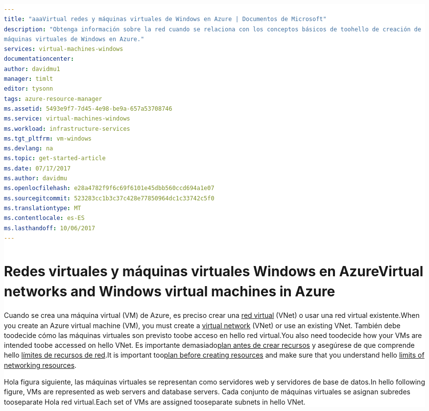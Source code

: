 ```yaml
---
title: "aaaVirtual redes y máquinas virtuales de Windows en Azure | Documentos de Microsoft"
description: "Obtenga información sobre la red cuando se relaciona con los conceptos básicos de toohello de creación de máquinas virtuales de Windows en Azure."
services: virtual-machines-windows
documentationcenter: 
author: davidmu1
manager: timlt
editor: tysonn
tags: azure-resource-manager
ms.assetid: 5493e9f7-7d45-4e98-be9a-657a53708746
ms.service: virtual-machines-windows
ms.workload: infrastructure-services
ms.tgt_pltfrm: vm-windows
ms.devlang: na
ms.topic: get-started-article
ms.date: 07/17/2017
ms.author: davidmu
ms.openlocfilehash: e28a4782f9f6c69f6101e45dbb560ccd694a1e07
ms.sourcegitcommit: 523283cc1b3c37c428e77850964dc1c33742c5f0
ms.translationtype: MT
ms.contentlocale: es-ES
ms.lasthandoff: 10/06/2017
---
```

# <a name="virtual-networks-and-windows-virtual-machines-in-azure"></a><span data-ttu-id="e2eb0-103">Redes virtuales y máquinas virtuales Windows en Azure</span><span class="sxs-lookup"><span data-stu-id="e2eb0-103">Virtual networks and Windows virtual machines in Azure</span></span> 

<span data-ttu-id="e2eb0-104">Cuando se crea una máquina virtual (VM) de Azure, es preciso crear una [red virtual](../../virtual-network/virtual-networks-overview.md) (VNet) o usar una red virtual existente.</span><span class="sxs-lookup"><span data-stu-id="e2eb0-104">When you create an Azure virtual machine (VM), you must create a [virtual network](../../virtual-network/virtual-networks-overview.md) (VNet) or use an existing VNet.</span></span> <span data-ttu-id="e2eb0-105">También debe toodecide cómo las máquinas virtuales son previsto toobe acceso en hello red virtual.</span><span class="sxs-lookup"><span data-stu-id="e2eb0-105">You also need toodecide how your VMs are intended toobe accessed on hello VNet.</span></span> <span data-ttu-id="e2eb0-106">Es importante demasiado[plan antes de crear recursos](../../virtual-network/virtual-network-vnet-plan-design-arm.md) y asegúrese de que comprende hello [límites de recursos de red](../../azure-subscription-service-limits.md#networking-limits).</span><span class="sxs-lookup"><span data-stu-id="e2eb0-106">It is important too[plan before creating resources](../../virtual-network/virtual-network-vnet-plan-design-arm.md) and make sure that you understand hello [limits of networking resources](../../azure-subscription-service-limits.md#networking-limits).</span></span>

<span data-ttu-id="e2eb0-107">Hola figura siguiente, las máquinas virtuales se representan como servidores web y servidores de base de datos.</span><span class="sxs-lookup"><span data-stu-id="e2eb0-107">In hello following figure, VMs are represented as web servers and database servers.</span></span> <span data-ttu-id="e2eb0-108">Cada conjunto de máquinas virtuales se asignan subredes tooseparate Hola red virtual.</span><span class="sxs-lookup"><span data-stu-id="e2eb0-108">Each set of VMs are assigned tooseparate subnets in hello VNet.</span></span>
